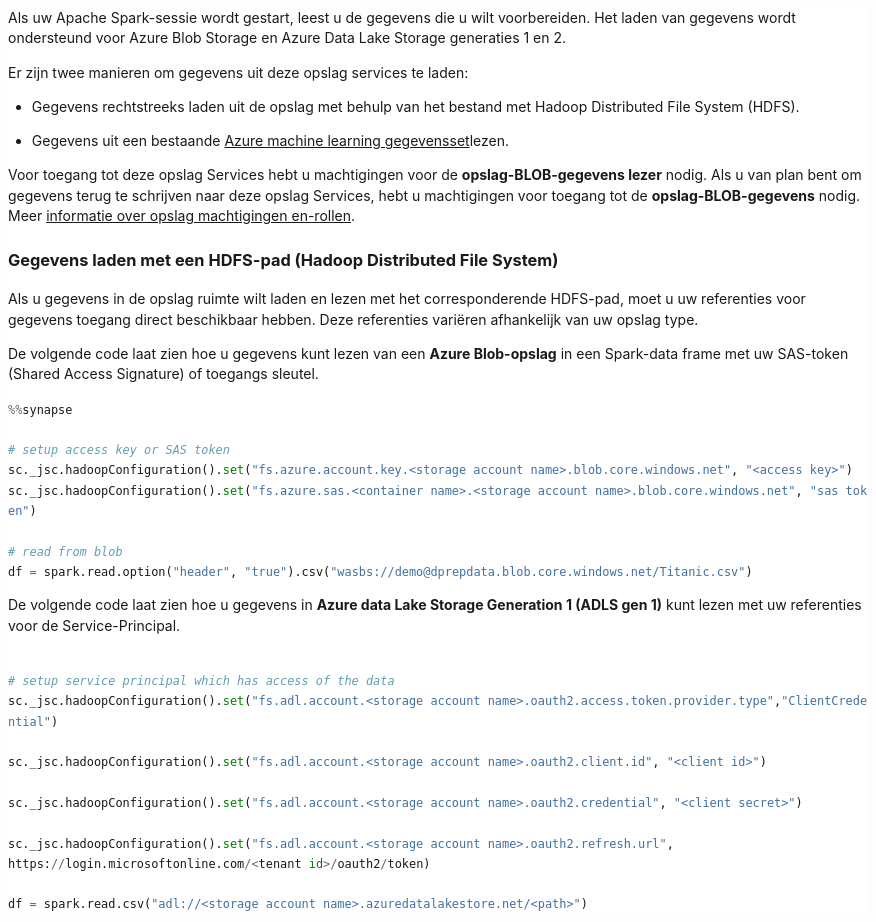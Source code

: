 Als uw Apache Spark-sessie wordt gestart, leest u de gegevens die u wilt voorbereiden. Het laden van gegevens wordt ondersteund voor Azure Blob Storage en Azure Data Lake Storage generaties 1 en 2.

Er zijn twee manieren om gegevens uit deze opslag services te laden: 

* Gegevens rechtstreeks laden uit de opslag met behulp van het bestand met Hadoop Distributed File System (HDFS).

* Gegevens uit een bestaande [Azure machine learning gegevensset](how-to-create-register-datasets.md)lezen.

Voor toegang tot deze opslag Services hebt u machtigingen voor de **opslag-BLOB-gegevens lezer** nodig. Als u van plan bent om gegevens terug te schrijven naar deze opslag Services, hebt u machtigingen voor toegang tot de **opslag-BLOB-gegevens** nodig. Meer [informatie over opslag machtigingen en-rollen](../storage/common/storage-auth-aad-rbac-portal.md#azure-roles-for-blobs-and-queues).

### <a name="load-data-with-hadoop-distributed-files-system-hdfs-path"></a>Gegevens laden met een HDFS-pad (Hadoop Distributed File System)

Als u gegevens in de opslag ruimte wilt laden en lezen met het corresponderende HDFS-pad, moet u uw referenties voor gegevens toegang direct beschikbaar hebben. Deze referenties variëren afhankelijk van uw opslag type.  

De volgende code laat zien hoe u gegevens kunt lezen van een **Azure Blob-opslag** in een Spark-data frame met uw SAS-token (Shared Access Signature) of toegangs sleutel. 

```python
%%synapse

# setup access key or SAS token
sc._jsc.hadoopConfiguration().set("fs.azure.account.key.<storage account name>.blob.core.windows.net", "<access key>")
sc._jsc.hadoopConfiguration().set("fs.azure.sas.<container name>.<storage account name>.blob.core.windows.net", "sas token")

# read from blob 
df = spark.read.option("header", "true").csv("wasbs://demo@dprepdata.blob.core.windows.net/Titanic.csv")
```

De volgende code laat zien hoe u gegevens in **Azure data Lake Storage Generation 1 (ADLS gen 1)** kunt lezen met uw referenties voor de Service-Principal. 

```python

# setup service principal which has access of the data
sc._jsc.hadoopConfiguration().set("fs.adl.account.<storage account name>.oauth2.access.token.provider.type","ClientCredential")

sc._jsc.hadoopConfiguration().set("fs.adl.account.<storage account name>.oauth2.client.id", "<client id>")

sc._jsc.hadoopConfiguration().set("fs.adl.account.<storage account name>.oauth2.credential", "<client secret>")

sc._jsc.hadoopConfiguration().set("fs.adl.account.<storage account name>.oauth2.refresh.url",
https://login.microsoftonline.com/<tenant id>/oauth2/token)

df = spark.read.csv("adl://<storage account name>.azuredatalakestore.net/<path>")

```
